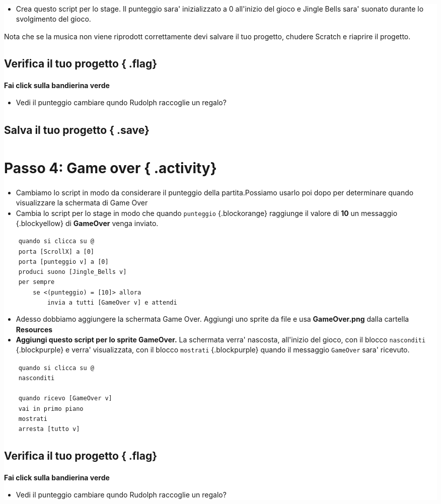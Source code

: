 + Crea questo script per lo stage. Il punteggio sara' inizializzato a 0 all'inizio del gioco e Jingle Bells sara' suonato durante lo svolgimento del gioco. 

Nota che se la musica non viene riprodott correttamente devi salvare il tuo progetto, chudere Scratch e riaprire il progetto.

## Verifica il tuo progetto { .flag}

__Fai click sulla bandierina verde__ 
+ Vedi il punteggio cambiare qundo Rudolph raccoglie un regalo?

## Salva il tuo progetto { .save}

<div class="pagebreak"></div>

# Passo 4: Game over { .activity}

+ Cambiamo lo script in modo da considerare il punteggio della partita.Possiamo usarlo poi dopo per determinare quando visualizzare la schermata di Game Over
+ Cambia lo script per lo stage in modo che quando `punteggio` {.blockorange} raggiunge il valore di **10** un messaggio {.blockyellow} di __GameOver__ venga inviato.
```blocks
	quando si clicca su @
	porta [ScrollX] a [0]
	porta [punteggio v] a [0]
	produci suono [Jingle_Bells v]
	per sempre
		se <(punteggio) = [10]> allora
			invia a tutti [GameOver v] e attendi
```

+ Adesso dobbiamo aggiungere la schermata Game Over. Aggiungi uno sprite da file e usa **GameOver.png** dalla cartella **Resources**
+ __Aggiungi questo script per lo sprite GameOver.__ La schermata verra' nascosta, all'inizio del gioco, con il blocco `nasconditi`{.blockpurple} e verra' visualizzata, con il blocco `mostrati` {.blockpurple} quando il messaggio `GameOver` sara' ricevuto.
```blocks
	quando si clicca su @
	nasconditi

	quando ricevo [GameOver v]
	vai in primo piano
	mostrati
	arresta [tutto v]
```

<div class="pagebreak"></div>

## Verifica il tuo progetto { .flag}

__Fai click sulla bandierina verde__ 
+ Vedi il punteggio cambiare qundo Rudolph raccoglie un regalo?
